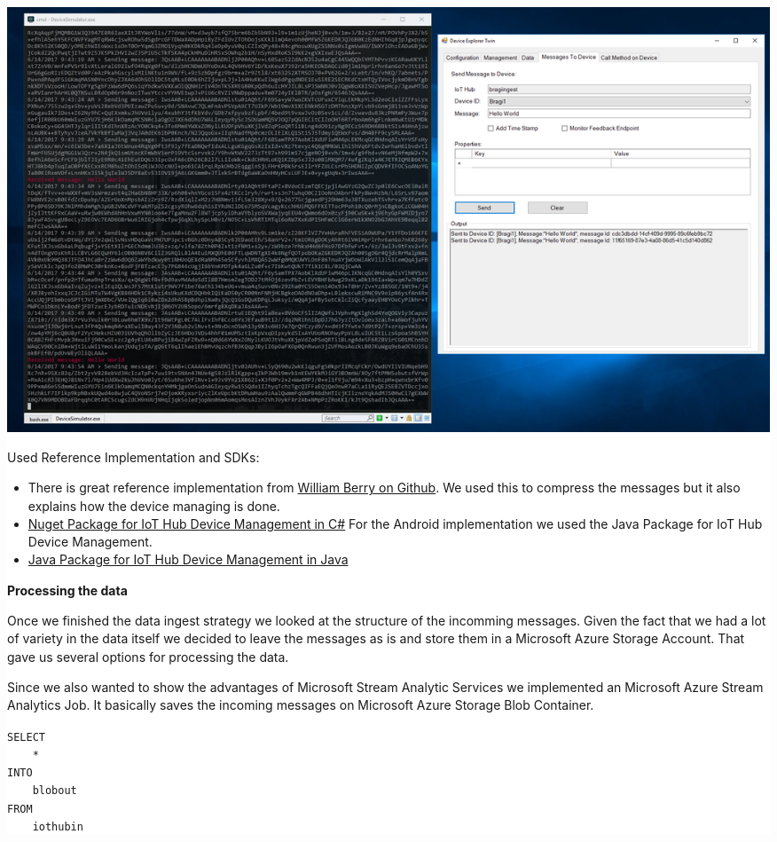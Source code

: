 ![Screenshot Device Explorer and C# Messaging client](/images/bragi/sendmessagetodevice.png)

Used Reference Implementation and SDKs:

- There is great reference implementation from [William Berry on Github](https://github.com/Microsoft/iot-samples/blob/master/DeviceManagement/csharp/README.md). We used this to compress the messages but it also explains how the device managing is done.
- [Nuget Package for IoT Hub Device Management in C#](https://www.nuget.org/packages/Microsoft.Azure.Devices.Client)
For the Android implementation we used the Java Package for IoT Hub Device Management.
- [Java Package for IoT Hub Device Management in Java](https://mvnrepository.com/artifact/com.microsoft.azure.iothub-java-client)

**Processing the data**

Once we finished the data ingest strategy we looked at the structure of the incomming messages. Given the fact that we had a lot of variety in the data itself we decided to leave the messages as is and store them in a Microsoft Azure Storage Account. That gave us several options for processing the data. 

Since we also wanted to show the advantages of Microsoft Stream Analytic Services we implemented an Microsoft Azure Stream Analytics Job. It basically saves the incoming messages on Microsoft Azure Storage Blob Container.

```TSQL
SELECT
    *
INTO
    blobout
FROM
    iothubin
```
